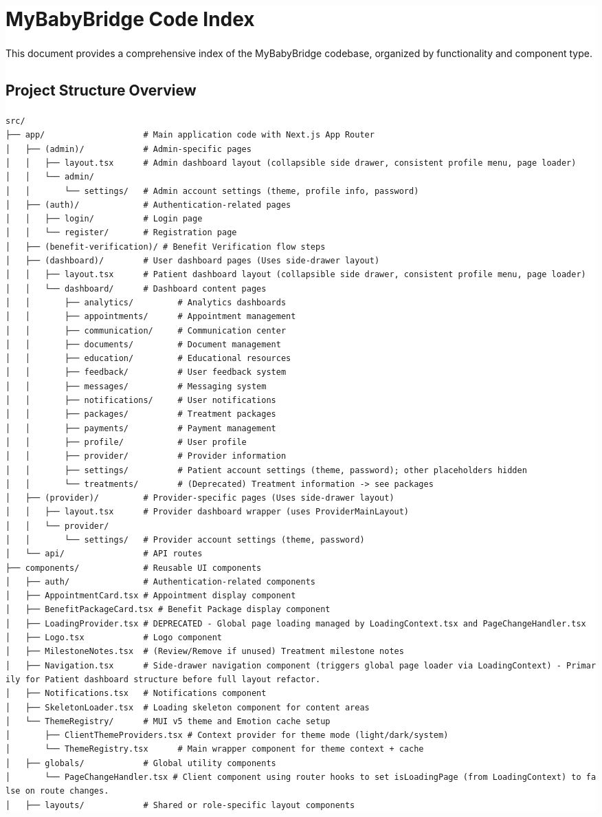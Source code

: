 # MyBabyBridge Code Index

This document provides a comprehensive index of the MyBabyBridge codebase, organized by functionality and component type.

## Project Structure Overview

```
src/
├── app/                    # Main application code with Next.js App Router
│   ├── (admin)/            # Admin-specific pages
│   │   ├── layout.tsx      # Admin dashboard layout (collapsible side drawer, consistent profile menu, page loader)
│   │   └── admin/
│   │       └── settings/   # Admin account settings (theme, profile info, password)
│   ├── (auth)/             # Authentication-related pages
│   │   ├── login/          # Login page
│   │   └── register/       # Registration page
│   ├── (benefit-verification)/ # Benefit Verification flow steps
│   ├── (dashboard)/        # User dashboard pages (Uses side-drawer layout)
│   │   ├── layout.tsx      # Patient dashboard layout (collapsible side drawer, consistent profile menu, page loader)
│   │   └── dashboard/      # Dashboard content pages
│   │       ├── analytics/         # Analytics dashboards
│   │       ├── appointments/      # Appointment management
│   │       ├── communication/     # Communication center
│   │       ├── documents/         # Document management
│   │       ├── education/         # Educational resources
│   │       ├── feedback/          # User feedback system
│   │       ├── messages/          # Messaging system
│   │       ├── notifications/     # User notifications
│   │       ├── packages/          # Treatment packages
│   │       ├── payments/          # Payment management
│   │       ├── profile/           # User profile
│   │       ├── provider/          # Provider information
│   │       ├── settings/          # Patient account settings (theme, password); other placeholders hidden
│   │       └── treatments/        # (Deprecated) Treatment information -> see packages
│   ├── (provider)/         # Provider-specific pages (Uses side-drawer layout)
│   │   ├── layout.tsx      # Provider dashboard wrapper (uses ProviderMainLayout)
│   │   └── provider/
│   │       └── settings/   # Provider account settings (theme, password)
│   └── api/                # API routes
├── components/             # Reusable UI components
│   ├── auth/               # Authentication-related components
│   ├── AppointmentCard.tsx # Appointment display component
│   ├── BenefitPackageCard.tsx # Benefit Package display component
│   ├── LoadingProvider.tsx # DEPRECATED - Global page loading managed by LoadingContext.tsx and PageChangeHandler.tsx
│   ├── Logo.tsx            # Logo component
│   ├── MilestoneNotes.tsx  # (Review/Remove if unused) Treatment milestone notes
│   ├── Navigation.tsx      # Side-drawer navigation component (triggers global page loader via LoadingContext) - Primarily for Patient dashboard structure before full layout refactor.
│   ├── Notifications.tsx   # Notifications component
│   ├── SkeletonLoader.tsx  # Loading skeleton component for content areas
│   └── ThemeRegistry/      # MUI v5 theme and Emotion cache setup
│       ├── ClientThemeProviders.tsx # Context provider for theme mode (light/dark/system)
│       └── ThemeRegistry.tsx      # Main wrapper component for theme context + cache
│   ├── globals/            # Global utility components
│       └── PageChangeHandler.tsx # Client component using router hooks to set isLoadingPage (from LoadingContext) to false on route changes.
│   ├── layouts/            # Shared or role-specific layout components
```